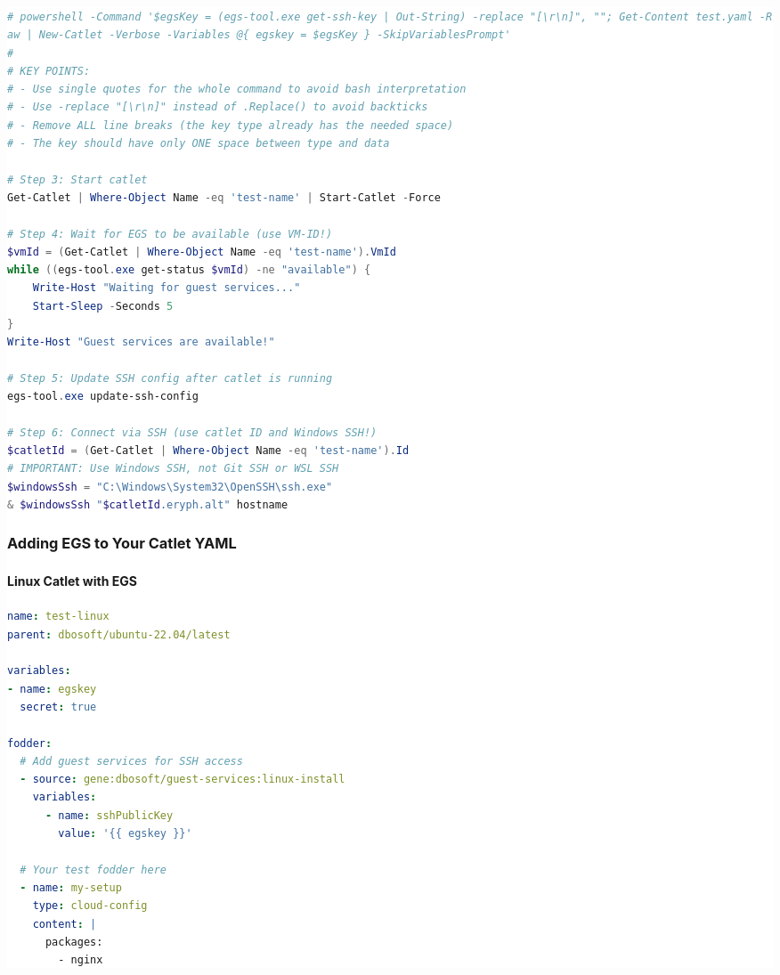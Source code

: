 ```powershell
# powershell -Command '$egsKey = (egs-tool.exe get-ssh-key | Out-String) -replace "[\r\n]", ""; Get-Content test.yaml -Raw | New-Catlet -Verbose -Variables @{ egskey = $egsKey } -SkipVariablesPrompt'
# 
# KEY POINTS:
# - Use single quotes for the whole command to avoid bash interpretation
# - Use -replace "[\r\n]" instead of .Replace() to avoid backticks
# - Remove ALL line breaks (the key type already has the needed space)
# - The key should have only ONE space between type and data

# Step 3: Start catlet
Get-Catlet | Where-Object Name -eq 'test-name' | Start-Catlet -Force

# Step 4: Wait for EGS to be available (use VM-ID!)
$vmId = (Get-Catlet | Where-Object Name -eq 'test-name').VmId
while ((egs-tool.exe get-status $vmId) -ne "available") {
    Write-Host "Waiting for guest services..."
    Start-Sleep -Seconds 5
}
Write-Host "Guest services are available!"

# Step 5: Update SSH config after catlet is running
egs-tool.exe update-ssh-config

# Step 6: Connect via SSH (use catlet ID and Windows SSH!)
$catletId = (Get-Catlet | Where-Object Name -eq 'test-name').Id
# IMPORTANT: Use Windows SSH, not Git SSH or WSL SSH
$windowsSsh = "C:\Windows\System32\OpenSSH\ssh.exe"
& $windowsSsh "$catletId.eryph.alt" hostname
```

### Adding EGS to Your Catlet YAML

#### Linux Catlet with EGS
```yaml
name: test-linux
parent: dbosoft/ubuntu-22.04/latest

variables: 
- name: egskey
  secret: true

fodder:
  # Add guest services for SSH access
  - source: gene:dbosoft/guest-services:linux-install
    variables:
      - name: sshPublicKey
        value: '{{ egskey }}'
  
  # Your test fodder here
  - name: my-setup
    type: cloud-config
    content: |
      packages:
        - nginx
```
